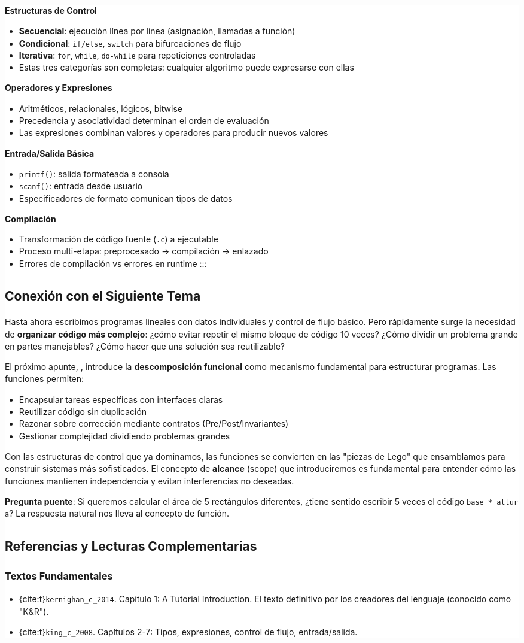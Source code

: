 **Estructuras de Control**
- **Secuencial**: ejecución línea por línea (asignación, llamadas a función)
- **Condicional**: `if/else`, `switch` para bifurcaciones de flujo
- **Iterativa**: `for`, `while`, `do-while` para repeticiones controladas
- Estas tres categorías son completas: cualquier algoritmo puede expresarse con ellas

**Operadores y Expresiones**
- Aritméticos, relacionales, lógicos, bitwise
- Precedencia y asociatividad determinan el orden de evaluación
- Las expresiones combinan valores y operadores para producir nuevos valores

**Entrada/Salida Básica**
- `printf()`: salida formateada a consola
- `scanf()`: entrada desde usuario
- Especificadores de formato comunican tipos de datos

**Compilación**
- Transformación de código fuente (`.c`) a ejecutable
- Proceso multi-etapa: preprocesado → compilación → enlazado
- Errores de compilación vs errores en runtime
:::

## Conexión con el Siguiente Tema

Hasta ahora escribimos programas lineales con datos individuales y control de flujo básico. Pero rápidamente surge la necesidad de **organizar código más complejo**: ¿cómo evitar repetir el mismo bloque de código 10 veces? ¿Cómo dividir un problema grande en partes manejables? ¿Cómo hacer que una solución sea reutilizable?

El próximo apunte, **[](3_funciones)**, introduce la **descomposición funcional** como mecanismo fundamental para estructurar programas. Las funciones permiten:

- Encapsular tareas específicas con interfaces claras
- Reutilizar código sin duplicación
- Razonar sobre corrección mediante contratos (Pre/Post/Invariantes)
- Gestionar complejidad dividiendo problemas grandes

Con las estructuras de control que ya dominamos, las funciones se convierten en las "piezas de Lego" que ensamblamos para construir sistemas más sofisticados. El concepto de **alcance** (scope) que introduciremos es fundamental para entender cómo las funciones mantienen independencia y evitan interferencias no deseadas.

**Pregunta puente**: Si queremos calcular el área de 5 rectángulos diferentes, ¿tiene sentido escribir 5 veces el código `base * altura`? La respuesta natural nos lleva al concepto de función.

## Referencias y Lecturas Complementarias

### Textos Fundamentales

- {cite:t}`kernighan_c_2014`. Capítulo 1: A Tutorial Introduction. El texto definitivo por los creadores del lenguaje (conocido como "K&R").

- {cite:t}`king_c_2008`. Capítulos 2-7: Tipos, expresiones, control de flujo, entrada/salida.
